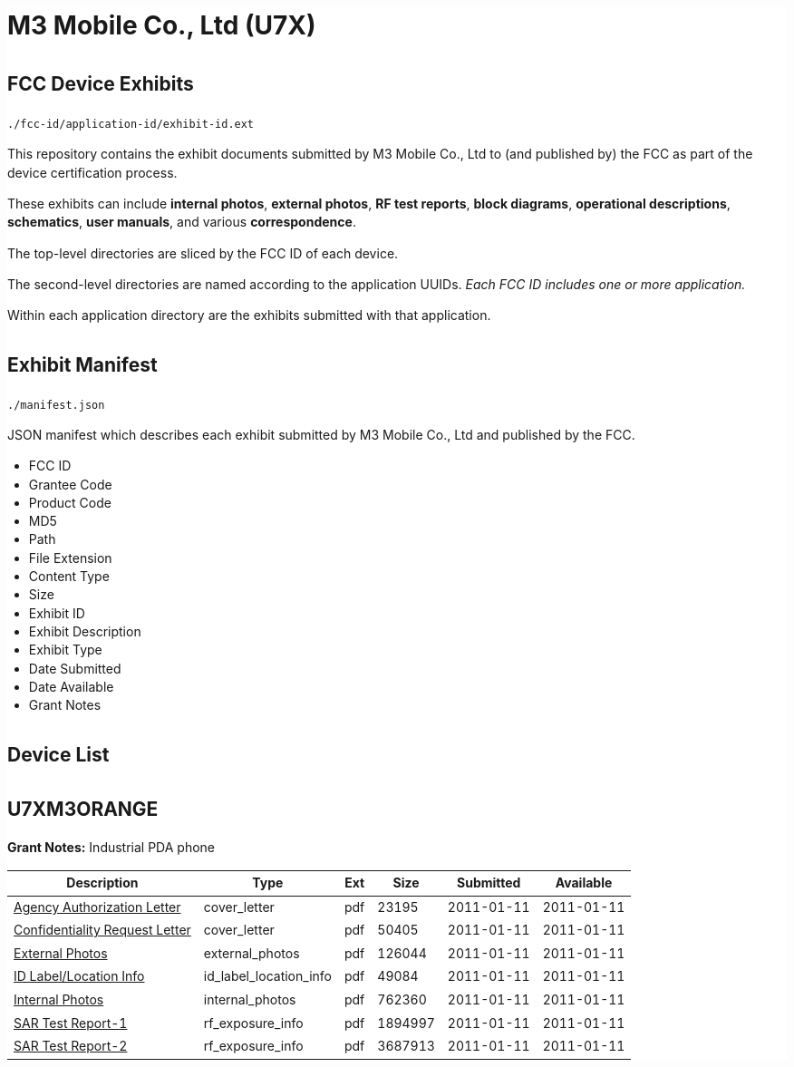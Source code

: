 # M3 Mobile Co., Ltd (U7X)
## FCC Device Exhibits

```
./fcc-id/application-id/exhibit-id.ext
```

This repository contains the exhibit documents submitted by M3 Mobile Co., Ltd to (and published by) the FCC as part of the device certification process.

These exhibits can include **internal photos**, **external photos**, **RF test reports**, **block diagrams**, **operational descriptions**, **schematics**, **user manuals**, and various **correspondence**.

The top-level directories are sliced by the FCC ID of each device.

The second-level directories are named according to the application UUIDs. *Each FCC ID includes one or more application.*

Within each application directory are the exhibits submitted with that application. 

## Exhibit Manifest

```
./manifest.json
```

JSON manifest which describes each exhibit submitted by M3 Mobile Co., Ltd and published by the FCC.

- FCC ID
- Grantee Code
- Product Code
- MD5
- Path
- File Extension
- Content Type
- Size
- Exhibit ID
- Exhibit Description
- Exhibit Type
- Date Submitted
- Date Available
- Grant Notes

## Device List
## U7XM3ORANGE
**Grant Notes:** Industrial PDA phone

| Description | Type | Ext | Size | Submitted | Available |
| ----------- | ---- | --- | ---- | --------- | --------- |
| [Agency Authorization Letter](U7XM3ORANGE/00d7b2ffeb1d59fd20aa95ab4d7c6d16/1401089.pdf) | cover_letter | pdf | 23195 | 2011-01-11 | 2011-01-11 |
| [Confidentiality Request Letter](U7XM3ORANGE/00d7b2ffeb1d59fd20aa95ab4d7c6d16/1401090.pdf) | cover_letter | pdf | 50405 | 2011-01-11 | 2011-01-11 |
| [External Photos](U7XM3ORANGE/00d7b2ffeb1d59fd20aa95ab4d7c6d16/1401092.pdf) | external_photos | pdf | 126044 | 2011-01-11 | 2011-01-11 |
| [ID Label/Location Info](U7XM3ORANGE/00d7b2ffeb1d59fd20aa95ab4d7c6d16/1401093.pdf) | id_label_location_info | pdf | 49084 | 2011-01-11 | 2011-01-11 |
| [Internal Photos](U7XM3ORANGE/00d7b2ffeb1d59fd20aa95ab4d7c6d16/1401094.pdf) | internal_photos | pdf | 762360 | 2011-01-11 | 2011-01-11 |
| [SAR Test Report-1](U7XM3ORANGE/00d7b2ffeb1d59fd20aa95ab4d7c6d16/1401153.pdf) | rf_exposure_info | pdf | 1894997 | 2011-01-11 | 2011-01-11 |
| [SAR Test Report-2](U7XM3ORANGE/00d7b2ffeb1d59fd20aa95ab4d7c6d16/1402552.pdf) | rf_exposure_info | pdf | 3687913 | 2011-01-11 | 2011-01-11 |